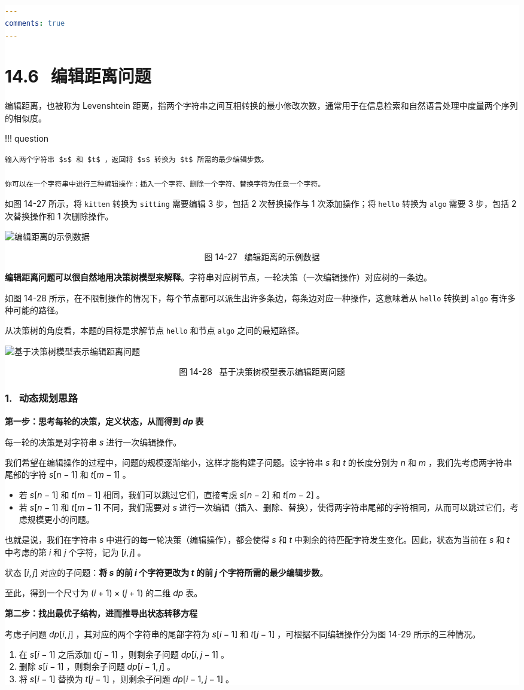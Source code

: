 ```yaml
---
comments: true
---
```


# 14.6 &nbsp; 编辑距离问题

编辑距离，也被称为 Levenshtein 距离，指两个字符串之间互相转换的最小修改次数，通常用于在信息检索和自然语言处理中度量两个序列的相似度。

!!! question

    输入两个字符串 $s$ 和 $t$ ，返回将 $s$ 转换为 $t$ 所需的最少编辑步数。
    
    你可以在一个字符串中进行三种编辑操作：插入一个字符、删除一个字符、替换字符为任意一个字符。

如图 14-27 所示，将 `kitten` 转换为 `sitting` 需要编辑 3 步，包括 2 次替换操作与 1 次添加操作；将 `hello` 转换为 `algo` 需要 3 步，包括 2 次替换操作和 1 次删除操作。

![编辑距离的示例数据](edit_distance_problem.assets/edit_distance_example.png)

<p align="center"> 图 14-27 &nbsp; 编辑距离的示例数据 </p>

**编辑距离问题可以很自然地用决策树模型来解释**。字符串对应树节点，一轮决策（一次编辑操作）对应树的一条边。

如图 14-28 所示，在不限制操作的情况下，每个节点都可以派生出许多条边，每条边对应一种操作，这意味着从 `hello` 转换到 `algo` 有许多种可能的路径。

从决策树的角度看，本题的目标是求解节点 `hello` 和节点 `algo` 之间的最短路径。

![基于决策树模型表示编辑距离问题](edit_distance_problem.assets/edit_distance_decision_tree.png)

<p align="center"> 图 14-28 &nbsp; 基于决策树模型表示编辑距离问题 </p>

### 1. &nbsp; 动态规划思路

**第一步：思考每轮的决策，定义状态，从而得到 $dp$ 表**

每一轮的决策是对字符串 $s$ 进行一次编辑操作。

我们希望在编辑操作的过程中，问题的规模逐渐缩小，这样才能构建子问题。设字符串 $s$ 和 $t$ 的长度分别为 $n$ 和 $m$ ，我们先考虑两字符串尾部的字符 $s[n-1]$ 和 $t[m-1]$ 。

- 若 $s[n-1]$ 和 $t[m-1]$ 相同，我们可以跳过它们，直接考虑 $s[n-2]$ 和 $t[m-2]$ 。
- 若 $s[n-1]$ 和 $t[m-1]$ 不同，我们需要对 $s$ 进行一次编辑（插入、删除、替换），使得两字符串尾部的字符相同，从而可以跳过它们，考虑规模更小的问题。

也就是说，我们在字符串 $s$ 中进行的每一轮决策（编辑操作），都会使得 $s$ 和 $t$ 中剩余的待匹配字符发生变化。因此，状态为当前在 $s$ 和 $t$ 中考虑的第 $i$ 和 $j$ 个字符，记为 $[i, j]$ 。

状态 $[i, j]$ 对应的子问题：**将 $s$ 的前 $i$ 个字符更改为 $t$ 的前 $j$ 个字符所需的最少编辑步数**。

至此，得到一个尺寸为 $(i+1) \times (j+1)$ 的二维 $dp$ 表。

**第二步：找出最优子结构，进而推导出状态转移方程**

考虑子问题 $dp[i, j]$ ，其对应的两个字符串的尾部字符为 $s[i-1]$ 和 $t[j-1]$ ，可根据不同编辑操作分为图 14-29 所示的三种情况。

1. 在 $s[i-1]$ 之后添加 $t[j-1]$ ，则剩余子问题 $dp[i, j-1]$ 。
2. 删除 $s[i-1]$ ，则剩余子问题 $dp[i-1, j]$ 。
3. 将 $s[i-1]$ 替换为 $t[j-1]$ ，则剩余子问题 $dp[i-1, j-1]$ 。
